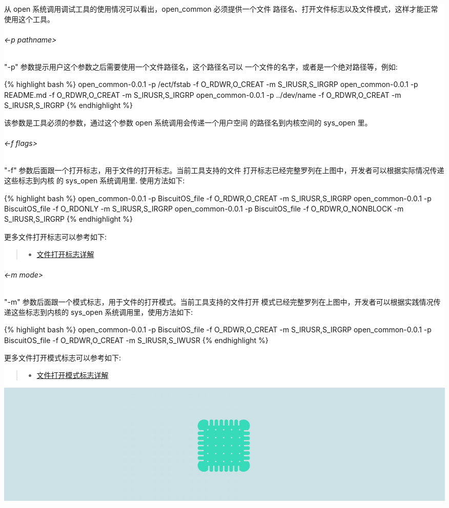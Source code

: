 从 open 系统调用调试工具的使用情况可以看出，open_common 必须提供一个文件
路径名、打开文件标志以及文件模式，这样才能正常使用这个工具。

###### <-p pathname>

"-p" 参数提示用户这个参数之后需要使用一个文件路径名，这个路径名可以
一个文件的名字，或者是一个绝对路径等，例如:

{% highlight bash %}
open_common-0.0.1 -p /ect/fstab -f O_RDWR,O_CREAT -m S_IRUSR,S_IRGRP
open_common-0.0.1 -p README.md -f O_RDWR,O_CREAT -m S_IRUSR,S_IRGRP
open_common-0.0.1 -p ../dev/name -f O_RDWR,O_CREAT -m S_IRUSR,S_IRGRP
{% endhighlight %}

该参数是工具必须的参数，通过这个参数 open 系统调用会传递一个用户空间
的路径名到内核空间的 sys_open 里。

###### <-f flags>

"-f" 参数后面跟一个打开标志，用于文件的打开标志。当前工具支持的文件
打开标志已经完整罗列在上图中，开发者可以根据实际情况传递这些标志到内核
的 sys_open 系统调用里. 使用方法如下:

{% highlight bash %}
open_common-0.0.1 -p BiscuitOS_file -f O_RDWR,O_CREAT -m S_IRUSR,S_IRGRP
open_common-0.0.1 -p BiscuitOS_file -f O_RDONLY -m S_IRUSR,S_IRGRP
open_common-0.0.1 -p BiscuitOS_file -f O_RDWR,O_NONBLOCK -m S_IRUSR,S_IRGRP
{% endhighlight %}

更多文件打开标志可以参考如下:

> - [文件打开标志详解](https://biscuitos.github.io/blog/SYSCALL_sys_open/#A10)

###### <-m mode>

"-m" 参数后面跟一个模式标志，用于文件的打开模式。当前工具支持的文件打开
模式已经完整罗列在上图中，开发者可以根据实践情况传递这些标志到内核的
sys_open 系统调用里，使用方法如下:

{% highlight bash %}
open_common-0.0.1 -p BiscuitOS_file -f O_RDWR,O_CREAT -m S_IRUSR,S_IRGRP
open_common-0.0.1 -p BiscuitOS_file -f O_RDWR,O_CREAT -m S_IRUSR,S_IWUSR
{% endhighlight %}

更多文件打开模式标志可以参考如下:

> - [文件打开模式标志详解](https://biscuitos.github.io/blog/SYSCALL_sys_open/#A11)

![](/assets/PDB/BiscuitOS/kernel/IND000100.png)
